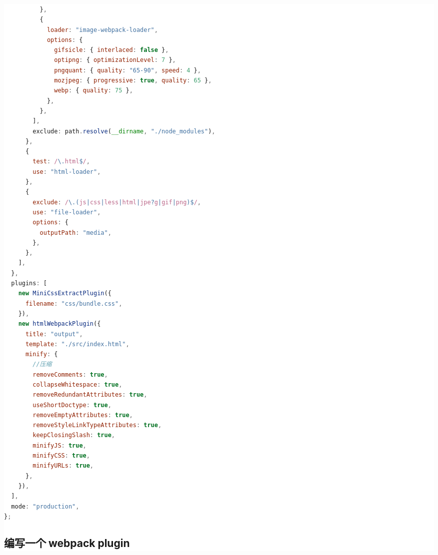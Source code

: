 ```js
          },
          {
            loader: "image-webpack-loader",
            options: {
              gifsicle: { interlaced: false },
              optipng: { optimizationLevel: 7 },
              pngquant: { quality: "65-90", speed: 4 },
              mozjpeg: { progressive: true, quality: 65 },
              webp: { quality: 75 },
            },
          },
        ],
        exclude: path.resolve(__dirname, "./node_modules"),
      },
      {
        test: /\.html$/,
        use: "html-loader",
      },
      {
        exclude: /\.(js|css|less|html|jpe?g|gif|png)$/,
        use: "file-loader",
        options: {
          outputPath: "media",
        },
      },
    ],
  },
  plugins: [
    new MiniCssExtractPlugin({
      filename: "css/bundle.css",
    }),
    new htmlWebpackPlugin({
      title: "output",
      template: "./src/index.html",
      minify: {
        //压缩
        removeComments: true,
        collapseWhitespace: true,
        removeRedundantAttributes: true,
        useShortDoctype: true,
        removeEmptyAttributes: true,
        removeStyleLinkTypeAttributes: true,
        keepClosingSlash: true,
        minifyJS: true,
        minifyCSS: true,
        minifyURLs: true,
      },
    }),
  ],
  mode: "production",
};
```

## 编写一个 webpack plugin
